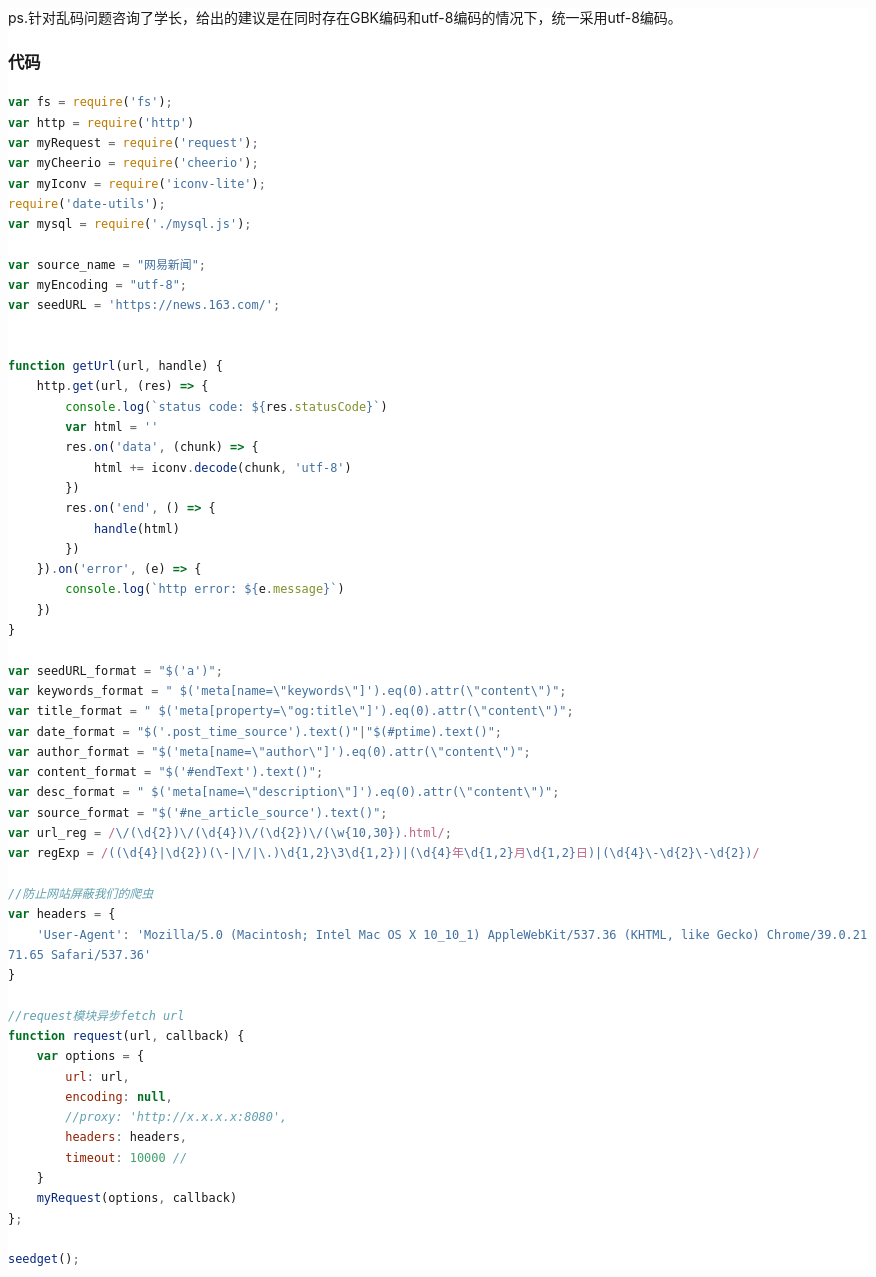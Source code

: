 ps.针对乱码问题咨询了学长，给出的建议是在同时存在GBK编码和utf-8编码的情况下，统一采用utf-8编码。


### 代码
```js
var fs = require('fs');
var http = require('http')
var myRequest = require('request');
var myCheerio = require('cheerio');
var myIconv = require('iconv-lite');
require('date-utils');
var mysql = require('./mysql.js');

var source_name = "网易新闻";
var myEncoding = "utf-8";
var seedURL = 'https://news.163.com/';


function getUrl(url, handle) {
    http.get(url, (res) => {
        console.log(`status code: ${res.statusCode}`)
        var html = ''
        res.on('data', (chunk) => {
            html += iconv.decode(chunk, 'utf-8')
        })
        res.on('end', () => {
            handle(html)
        })
    }).on('error', (e) => {
        console.log(`http error: ${e.message}`)
    })
}

var seedURL_format = "$('a')";
var keywords_format = " $('meta[name=\"keywords\"]').eq(0).attr(\"content\")";
var title_format = " $('meta[property=\"og:title\"]').eq(0).attr(\"content\")";
var date_format = "$('.post_time_source').text()"|"$(#ptime).text()";
var author_format = "$('meta[name=\"author\"]').eq(0).attr(\"content\")";
var content_format = "$('#endText').text()";
var desc_format = " $('meta[name=\"description\"]').eq(0).attr(\"content\")";
var source_format = "$('#ne_article_source').text()";
var url_reg = /\/(\d{2})\/(\d{4})\/(\d{2})\/(\w{10,30}).html/;
var regExp = /((\d{4}|\d{2})(\-|\/|\.)\d{1,2}\3\d{1,2})|(\d{4}年\d{1,2}月\d{1,2}日)|(\d{4}\-\d{2}\-\d{2})/

//防止网站屏蔽我们的爬虫
var headers = {
    'User-Agent': 'Mozilla/5.0 (Macintosh; Intel Mac OS X 10_10_1) AppleWebKit/537.36 (KHTML, like Gecko) Chrome/39.0.2171.65 Safari/537.36'
}

//request模块异步fetch url
function request(url, callback) {
    var options = {
        url: url,
        encoding: null,
        //proxy: 'http://x.x.x.x:8080',
        headers: headers,
        timeout: 10000 //
    }
    myRequest(options, callback)
};

seedget();
```